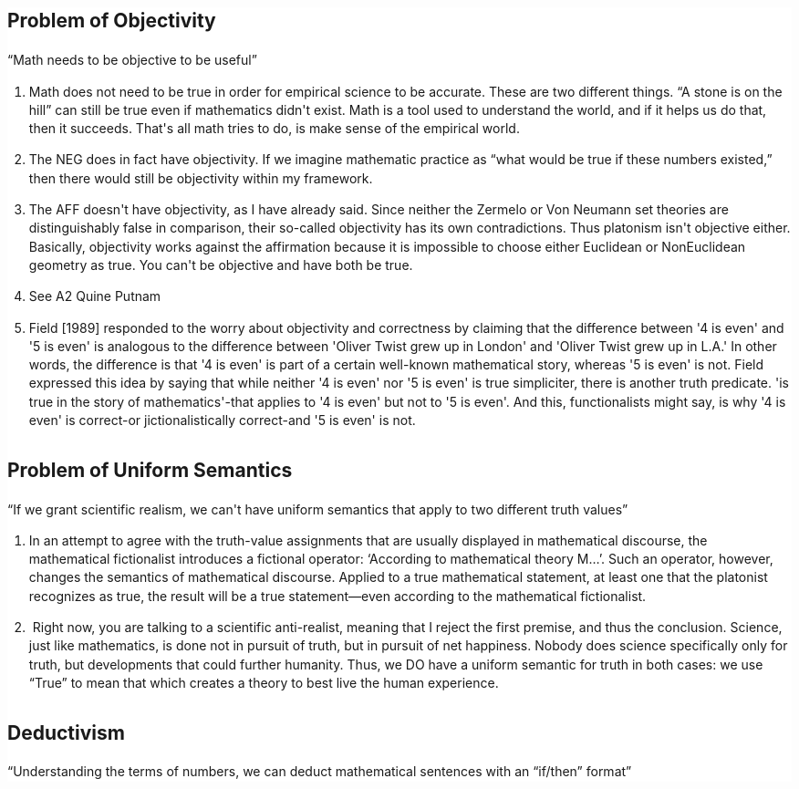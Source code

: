 
## Problem of Objectivity

“Math needs to be objective to be useful”

  
1.  Math does not need to be true in order for empirical science to be accurate. These are two different things. “A stone is on the hill” can still be true even if mathematics didn't exist. Math is a tool used to understand the world, and if it helps us do that, then it succeeds. That's all math tries to do, is make sense of the empirical world.
    
2.  The NEG does in fact have objectivity. If we imagine mathematic practice as “what would be true if these numbers existed,” then there would still be objectivity within my framework.
    
3.  The AFF doesn't have objectivity, as I have already said. Since neither the Zermelo or Von Neumann set theories are distinguishably false in comparison, their so-called objectivity has its own contradictions. Thus platonism isn't objective either. Basically, objectivity works against the affirmation because it is impossible to choose either Euclidean or NonEuclidean geometry as true. You can't be objective and have both be true.
    
4.  See A2 Quine Putnam
    
5.  Field [1989] responded to the worry about objectivity and correctness by claiming that the difference between '4 is even' and '5 is even' is analogous to the difference between 'Oliver Twist grew up in London' and 'Oliver Twist grew up in L.A.' In other words, the difference is that '4 is even' is part of a certain well-known mathematical story, whereas '5 is even' is not. Field expressed this idea by saying that while neither '4 is even' nor '5 is even' is true simpliciter, there is another truth predicate. 'is true in the story of mathematics'-that applies to '4 is even' but not to '5 is even'. And this, functionalists might say, is why '4 is even' is correct-or jictionalistically correct-and '5 is even' is not. 
    

  

## Problem of Uniform Semantics

“If we grant scientific realism, we can't have uniform semantics that apply to two different truth values”

1.  In an attempt to agree with the truth-value assignments that are usually displayed in mathematical discourse, the mathematical fictionalist introduces a fictional operator: ‘According to mathematical theory M…’. Such an operator, however, changes the semantics of mathematical discourse. Applied to a true mathematical statement, at least one that the platonist recognizes as true, the result will be a true statement—even according to the mathematical fictionalist. 
    
2.   Right now, you are talking to a scientific anti-realist, meaning that I reject the first premise, and thus the conclusion. Science, just like mathematics, is done not in pursuit of truth, but in pursuit of net happiness. Nobody does science specifically only for truth, but developments that could further humanity. Thus, we DO have a uniform semantic for truth in both cases: we use “True” to mean that which creates a theory to best live the human experience.
    

## Deductivism

“Understanding the terms of numbers, we can deduct mathematical sentences with an “if/then” format”
